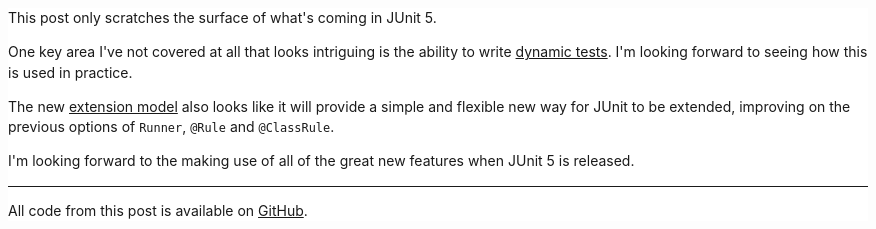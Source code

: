 This post only scratches the surface of what's coming in JUnit 5.

One key area I've not covered at all that looks intriguing is the ability to write [dynamic tests](http://junit.org/junit5/docs/current/user-guide/#writing-tests-dynamic-tests). I'm looking forward to seeing how this is used in practice.

The new [extension model](http://junit.org/junit5/docs/current/user-guide/#extensions) also looks like it will provide a simple and flexible new way for JUnit to be extended, improving on the previous options of `Runner`, `@Rule` and `@ClassRule`.

I'm looking forward to the making use of all of the great new features when JUnit 5 is released.

---

All code from this post is available on [GitHub](https://github.com/nickebbitt/junit5-examples).
